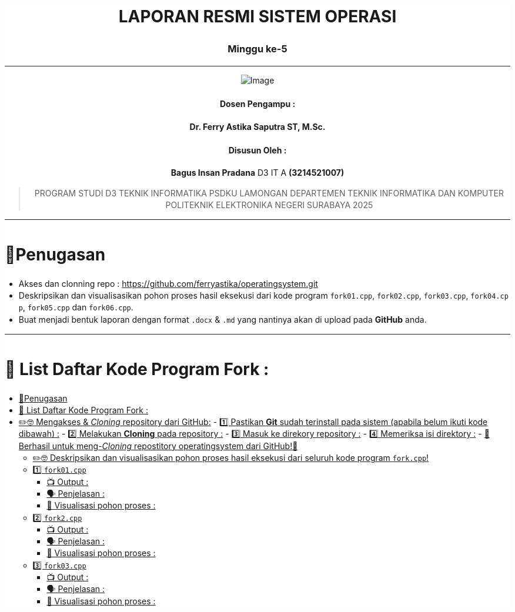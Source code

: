 <div align="center">

# LAPORAN RESMI SISTEM OPERASI
### Minggu ke-5

---

![Image](https://github.com/user-attachments/assets/3ad88b6e-7159-44a2-a004-c909b974a88c)

#### Dosen Pengampu :
**Dr. Ferry Astika Saputra ST, M.Sc.**

#### Disusun Oleh : 
**Bagus Insan Pradana** D3 IT A **(3214521007)**

> PROGRAM STUDI D3 TEKNIK INFORMATIKA PSDKU LAMONGAN
> DEPARTEMEN TEKNIK INFORMATIKA DAN KOMPUTER 
> POLITEKNIK ELEKTRONIKA NEGERI SURABAYA 
> 2025

</div>

---

# 📖Penugasan

- Akses dan clonning repo : https://github.com/ferryastika/operatingsystem.git
- Deskripsikan dan visualisasikan pohon proses hasil eksekusi dari kode program `fork01.cpp`, `fork02.cpp`, `fork03.cpp`, `fork04.cpp`, `fork05.cpp` dan `fork06.cpp`.
- Buat menjadi bentuk laporan dengan format `.docx` & `.md` yang nantinya akan di upload pada **GitHub** anda.

---

# 📝 List Daftar Kode Program Fork :

- [📖Penugasan](#penugasan)
- [📝 List Daftar Kode Program Fork :](#-list-daftar-kode-program-fork-)
- [✏️🤓 Mengakses \& *Cloning* repository dari GitHub:](#️-mengakses--cloning-repository-dari-github)
		- [1️⃣ Pastikan **Git** sudah terinstall pada sistem (apabila belum ikuti kode dibawah) :](#1️⃣-pastikan-git-sudah-terinstall-pada-sistem-apabila-belum-ikuti-kode-dibawah-)
		- [2️⃣ Melakukan **Cloning** pada repository :](#2️⃣-melakukan-cloning-pada-repository-)
		- [3️⃣ Masuk ke direkory repository :](#3️⃣-masuk-ke-direkory-repository-)
		- [4️⃣ Memeriksa isi direktory :](#4️⃣-memeriksa-isi-direktory-)
			- [🎉Berhasil untuk meng-*Cloning* repostitory operatingsystem dari GitHub!🎉](#berhasil-untuk-meng-cloning-repostitory-operatingsystem-dari-github)
	- [✏️🤓 Deskripsikan dan visualisasikan pohon proses hasil eksekusi dari seluruh kode program `fork.cpp`!](#️-deskripsikan-dan-visualisasikan-pohon-proses-hasil-eksekusi-dari-seluruh-kode-program-forkcpp)
	- [1️⃣ `fork01.cpp`](#1️⃣-fork01cpp)
		- [📺 Output :](#-output-)
		- [🗣️ Penjelasan :](#️-penjelasan-)
		- [🌲 Visualisasi pohon proses :](#-visualisasi-pohon-proses-)
	- [2️⃣ `fork2.cpp`](#2️⃣-fork2cpp)
		- [📺 Output :](#-output--1)
		- [🗣️ Penjelasan :](#️-penjelasan--1)
		- [🌲 Visualisasi pohon proses :](#-visualisasi-pohon-proses--1)
	- [3️⃣ `fork03.cpp`](#3️⃣-fork03cpp)
		- [📺 Output :](#-output--2)
		- [🗣️ Penjelasan :](#️-penjelasan--2)
		- [🌲 Visualisasi pohon proses :](#-visualisasi-pohon-proses--2)